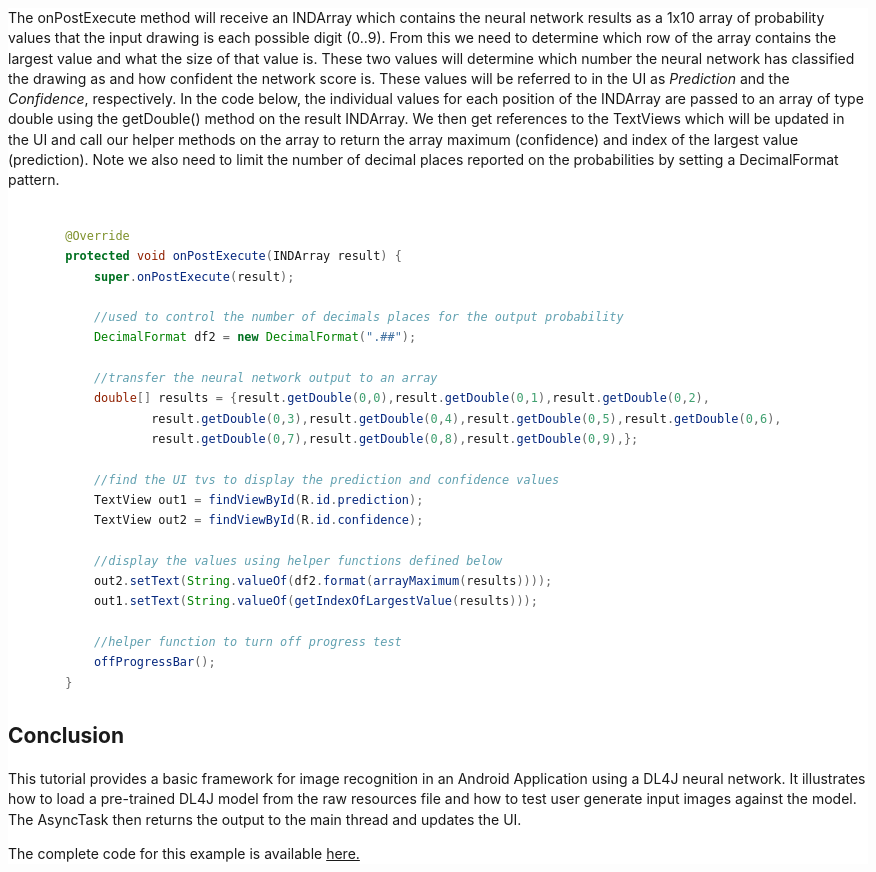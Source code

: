 The onPostExecute method will receive an INDArray which contains the neural network results as a 1x10 array of probability values that the input drawing is each possible digit (0..9). From this we need to determine which row of the array contains the largest value and what the size of that value is. These two values will determine which number the neural network has classified the drawing as and how confident the network score is. These values will be referred to in the UI as *Prediction* and the *Confidence*, respectively. In the code below, the individual values for each position of the INDArray are passed to an array of type double using the getDouble() method on the result INDArray. We then get references to the TextViews which will be updated in the UI and call our helper methods on the array to return the array maximum (confidence) and index of the largest value (prediction). Note we also need to limit the number of decimal places reported on the probabilities by setting a DecimalFormat pattern.
```java

        @Override
        protected void onPostExecute(INDArray result) {
            super.onPostExecute(result);

            //used to control the number of decimals places for the output probability
            DecimalFormat df2 = new DecimalFormat(".##");

            //transfer the neural network output to an array
            double[] results = {result.getDouble(0,0),result.getDouble(0,1),result.getDouble(0,2),
                    result.getDouble(0,3),result.getDouble(0,4),result.getDouble(0,5),result.getDouble(0,6),
                    result.getDouble(0,7),result.getDouble(0,8),result.getDouble(0,9),};

            //find the UI tvs to display the prediction and confidence values
            TextView out1 = findViewById(R.id.prediction);
            TextView out2 = findViewById(R.id.confidence);

            //display the values using helper functions defined below
            out2.setText(String.valueOf(df2.format(arrayMaximum(results))));
            out1.setText(String.valueOf(getIndexOfLargestValue(results)));

            //helper function to turn off progress test
            offProgressBar();
        }
```

## <a name="head_link6">Conclusion</a>

This tutorial provides a basic framework for image recognition in an Android Application using a DL4J neural network. It illustrates how to load a pre-trained DL4J model from the raw resources file and how to test user generate input images against the model. The AsyncTask then returns the output to the main thread and updates the UI.

The complete code for this example is available [here.](https://github.com/deeplearning4j/dl4j-examples/tree/master/android/DL4JImageRecognitionDemo)



